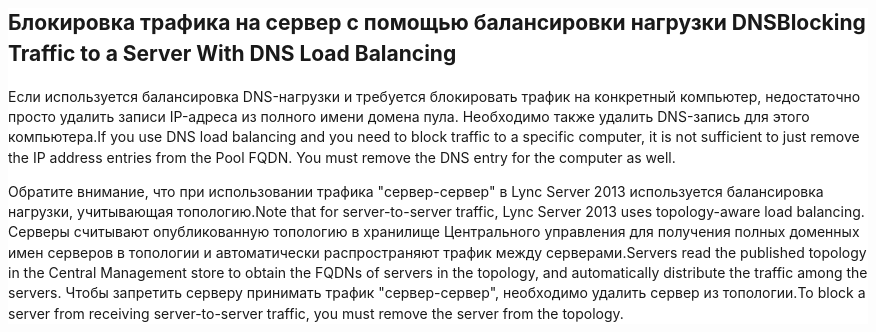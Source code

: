 ## <a name="blocking-traffic-to-a-server-with-dns-load-balancing"></a><span data-ttu-id="4d3e3-173">Блокировка трафика на сервер с помощью балансировки нагрузки DNS</span><span class="sxs-lookup"><span data-stu-id="4d3e3-173">Blocking Traffic to a Server With DNS Load Balancing</span></span>

<span data-ttu-id="4d3e3-p117">Если используется балансировка DNS-нагрузки и требуется блокировать трафик на конкретный компьютер, недостаточно просто удалить записи IP-адреса из полного имени домена пула. Необходимо также удалить DNS-запись для этого компьютера.</span><span class="sxs-lookup"><span data-stu-id="4d3e3-p117">If you use DNS load balancing and you need to block traffic to a specific computer, it is not sufficient to just remove the IP address entries from the Pool FQDN. You must remove the DNS entry for the computer as well.</span></span>

<span data-ttu-id="4d3e3-176">Обратите внимание, что при использовании трафика "сервер-сервер" в Lync Server 2013 используется балансировка нагрузки, учитывающая топологию.</span><span class="sxs-lookup"><span data-stu-id="4d3e3-176">Note that for server-to-server traffic, Lync Server 2013 uses topology-aware load balancing.</span></span> <span data-ttu-id="4d3e3-177">Серверы считывают опубликованную топологию в хранилище Центрального управления для получения полных доменных имен серверов в топологии и автоматически распространяют трафик между серверами.</span><span class="sxs-lookup"><span data-stu-id="4d3e3-177">Servers read the published topology in the Central Management store to obtain the FQDNs of servers in the topology, and automatically distribute the traffic among the servers.</span></span> <span data-ttu-id="4d3e3-178">Чтобы запретить серверу принимать трафик "сервер-сервер", необходимо удалить сервер из топологии.</span><span class="sxs-lookup"><span data-stu-id="4d3e3-178">To block a server from receiving server-to-server traffic, you must remove the server from the topology.</span></span>

<span data-ttu-id="4d3e3-179"></div>

</div>

<span> </span>

</div>

</div>

</span><span class="sxs-lookup"><span data-stu-id="4d3e3-179"></div>

</div>

<span> </span>

</div>

</div>

</span></span></div>

